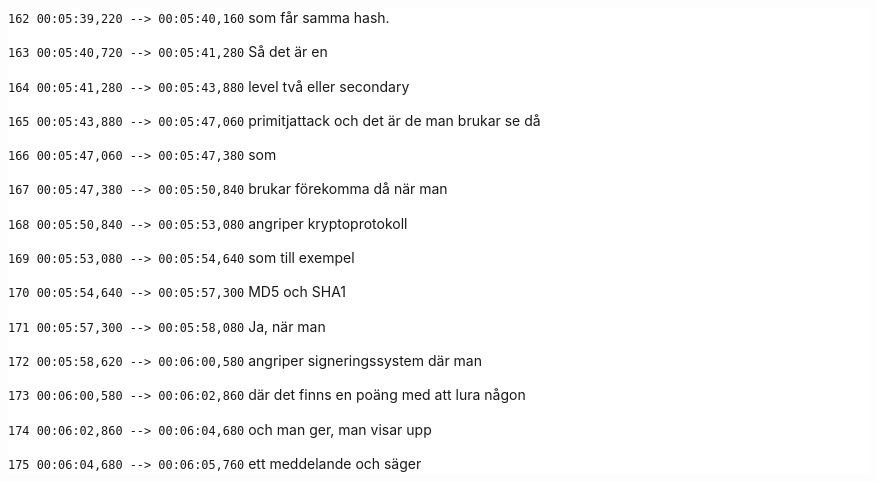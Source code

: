 

`162 00:05:39,220 --> 00:05:40,160`
som får samma hash.



`163 00:05:40,720 --> 00:05:41,280`
Så det är en



`164 00:05:41,280 --> 00:05:43,880`
level två eller secondary



`165 00:05:43,880 --> 00:05:47,060`
primitjattack och det är de man brukar se då



`166 00:05:47,060 --> 00:05:47,380`
som



`167 00:05:47,380 --> 00:05:50,840`
brukar förekomma då när man



`168 00:05:50,840 --> 00:05:53,080`
angriper kryptoprotokoll



`169 00:05:53,080 --> 00:05:54,640`
som till exempel



`170 00:05:54,640 --> 00:05:57,300`
MD5 och SHA1



`171 00:05:57,300 --> 00:05:58,080`
Ja, när man



`172 00:05:58,620 --> 00:06:00,580`
angriper signeringssystem där man



`173 00:06:00,580 --> 00:06:02,860`
där det finns en poäng med att lura någon



`174 00:06:02,860 --> 00:06:04,680`
och man ger, man visar upp



`175 00:06:04,680 --> 00:06:05,760`
ett meddelande och säger
